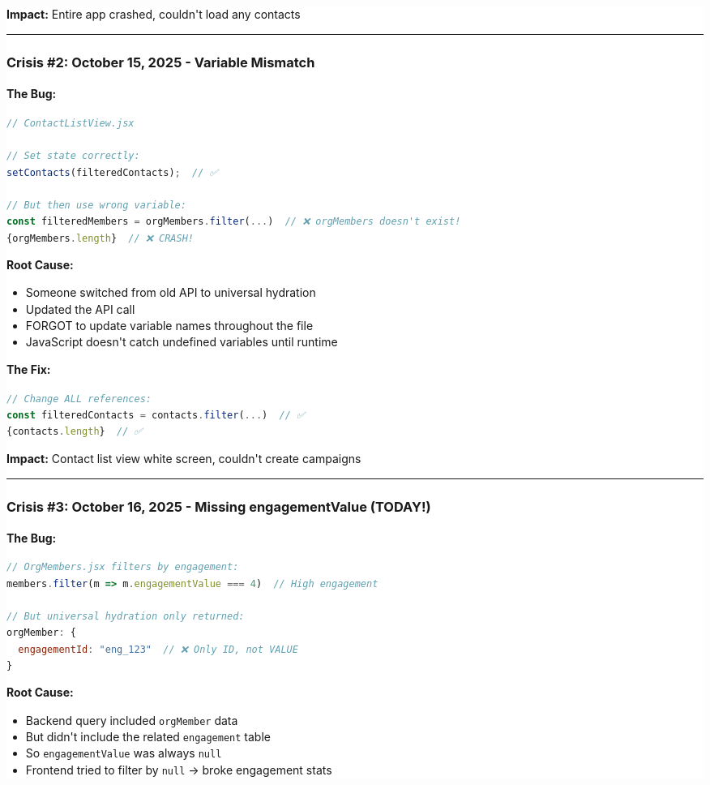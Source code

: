 **Impact:** Entire app crashed, couldn't load any contacts

---

### Crisis #2: October 15, 2025 - Variable Mismatch

**The Bug:**
```javascript
// ContactListView.jsx

// Set state correctly:
setContacts(filteredContacts);  // ✅

// But then use wrong variable:
const filteredMembers = orgMembers.filter(...)  // ❌ orgMembers doesn't exist!
{orgMembers.length}  // ❌ CRASH!
```

**Root Cause:**
- Someone switched from old API to universal hydration
- Updated the API call
- FORGOT to update variable names throughout the file
- JavaScript doesn't catch undefined variables until runtime

**The Fix:**
```javascript
// Change ALL references:
const filteredContacts = contacts.filter(...)  // ✅
{contacts.length}  // ✅
```

**Impact:** Contact list view white screen, couldn't create campaigns

---

### Crisis #3: October 16, 2025 - Missing engagementValue (TODAY!)

**The Bug:**
```javascript
// OrgMembers.jsx filters by engagement:
members.filter(m => m.engagementValue === 4)  // High engagement

// But universal hydration only returned:
orgMember: {
  engagementId: "eng_123"  // ❌ Only ID, not VALUE
}
```

**Root Cause:**
- Backend query included `orgMember` data
- But didn't include the related `engagement` table
- So `engagementValue` was always `null`
- Frontend tried to filter by `null` → broke engagement stats
